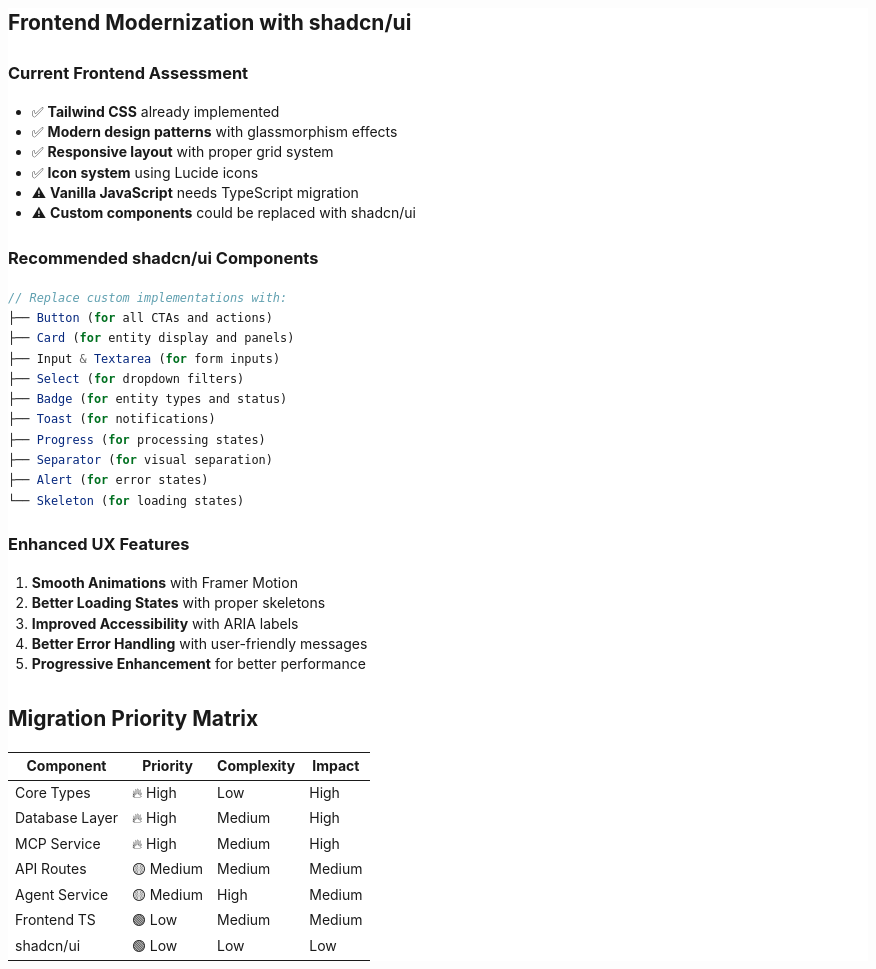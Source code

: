 ## Frontend Modernization with shadcn/ui

### Current Frontend Assessment
- ✅ **Tailwind CSS** already implemented
- ✅ **Modern design patterns** with glassmorphism effects
- ✅ **Responsive layout** with proper grid system
- ✅ **Icon system** using Lucide icons
- ⚠️ **Vanilla JavaScript** needs TypeScript migration
- ⚠️ **Custom components** could be replaced with shadcn/ui

### Recommended shadcn/ui Components

```typescript
// Replace custom implementations with:
├── Button (for all CTAs and actions)
├── Card (for entity display and panels)
├── Input & Textarea (for form inputs)
├── Select (for dropdown filters)
├── Badge (for entity types and status)
├── Toast (for notifications)
├── Progress (for processing states)
├── Separator (for visual separation)
├── Alert (for error states)
└── Skeleton (for loading states)
```

### Enhanced UX Features
1. **Smooth Animations** with Framer Motion
2. **Better Loading States** with proper skeletons
3. **Improved Accessibility** with ARIA labels
4. **Better Error Handling** with user-friendly messages
5. **Progressive Enhancement** for better performance

## Migration Priority Matrix

| Component | Priority | Complexity | Impact |
|-----------|----------|------------|--------|
| Core Types | 🔥 High | Low | High |
| Database Layer | 🔥 High | Medium | High |
| MCP Service | 🔥 High | Medium | High |
| API Routes | 🟡 Medium | Medium | Medium |
| Agent Service | 🟡 Medium | High | Medium |
| Frontend TS | 🟢 Low | Medium | Medium |
| shadcn/ui | 🟢 Low | Low | Low |

